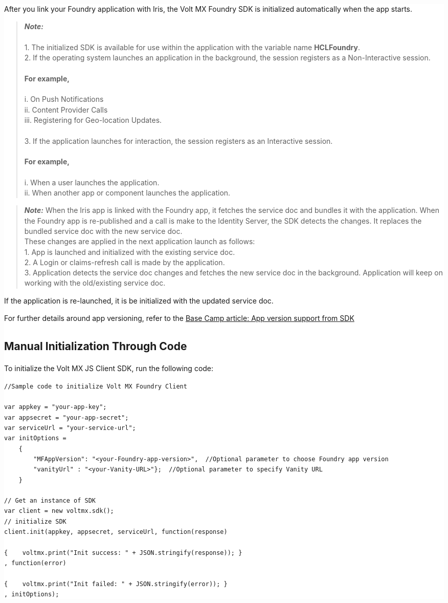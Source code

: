 
After you link your Foundry application with Iris, the Volt MX Foundry SDK is initialized automatically when the app starts.

> **_Note:_** <br><br>1.    The initialized SDK is available for use within the application with the variable name **HCLFoundry**.<br/>2.    If the operating system launches an application in the background, the session registers as a Non-Interactive session.<br><br>**For example,**<br><br>i.    On Push Notifications<br/>ii.    Content Provider Calls<br/>iii.    Registering for Geo-location Updates.<br><br>3. If the application launches for interaction, the session registers as an Interactive session.<br><br>**For example,**<br><br>i.    When a user launches the application.<br/>ii.    When another app or component launches the application.  
    
> **_Note:_** When the Iris app is linked with the Foundry app, it fetches the service doc and bundles it with the application. When the Foundry app is re-published and a call is make to the Identity Server, the SDK detects the changes. It replaces the bundled service doc with the new service doc.  
These changes are applied in the next application launch as follows:  
1\. App is launched and initialized with the existing service doc.  
2\. A Login or claims-refresh call is made by the application.  
3\. Application detects the service doc changes and fetches the new service doc in the background. Application will keep on working with the old/existing service doc.  
  
If the application is re-launched, it is be initialized with the updated service doc.  
 
For further details around app versioning, refer to the [Base Camp article: App version support from SDK](https://support.hcltechsw.com/csm?id=kb_article&sysparm_article=KB0083748)

Manual Initialization Through Code
----------------------------------

To initialize the Volt MX JS Client SDK, run the following code:

```
//Sample code to initialize Volt MX Foundry Client

var appkey = "your-app-key";
var appsecret = "your-app-secret";
var serviceUrl = "your-service-url";
var initOptions = 
    {
        "MFAppVersion": "<your-Foundry-app-version>",  //Optional parameter to choose Foundry app version                    
        "vanityUrl" : "<your-Vanity-URL>"};  //Optional parameter to specify Vanity URL
    }

// Get an instance of SDK
var client = new voltmx.sdk();
// initialize SDK
client.init(appkey, appsecret, serviceUrl, function(response)

{    voltmx.print("Init success: " + JSON.stringify(response)); }
, function(error)

{    voltmx.print("Init failed: " + JSON.stringify(error)); }
, initOptions);
```
